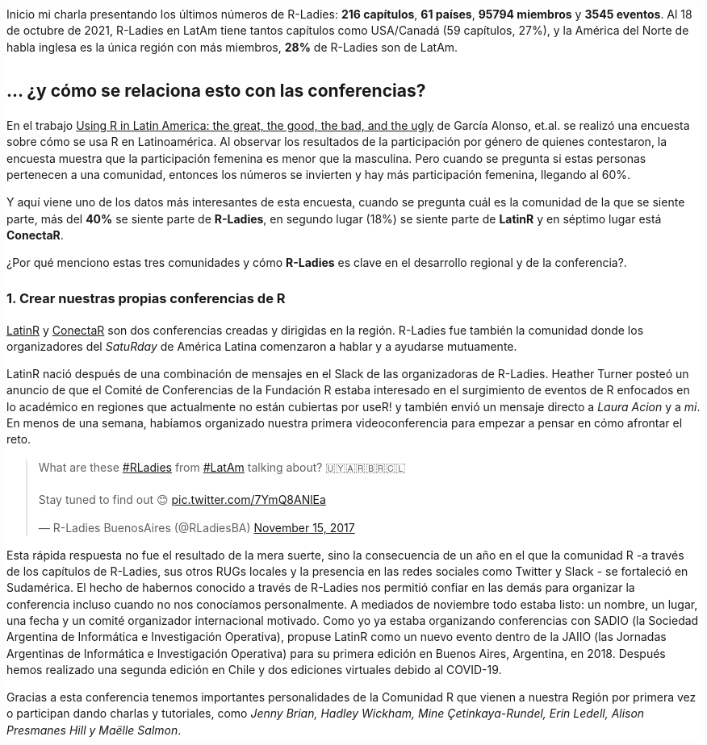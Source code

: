 Inicio mi charla presentando los últimos números de R-Ladies: __216 capítulos__, __61 países__, __95794 miembros__ y __3545 eventos__. Al 18 de octubre de 2021, R-Ladies en LatAm tiene tantos capítulos como USA/Canadá (59 capítulos, 27%), y la América del Norte de habla inglesa es la única región con más miembros, __28%__ de R-Ladies son de LatAm. 

## ... ¿y cómo se relaciona esto con las conferencias?

En el trabajo [Using R in Latin America: the great, the good, the bad, and the ugly](https://encuesta-user2021-en.netlify.app/#1) de García Alonso, et.al. se realizó una encuesta sobre cómo se usa R en Latinoamérica. Al observar los resultados de la participación por género de quienes contestaron, la encuesta muestra que la participación femenina es menor que la masculina. Pero cuando se pregunta si estas personas pertenecen a una comunidad, entonces los números se invierten y hay más participación femenina, llegando al 60%.

Y aquí viene uno de los datos más interesantes de esta encuesta, cuando se pregunta cuál es la comunidad de la que se siente parte, más del __40%__ se siente parte de __R-Ladies__, en segundo lugar (18%) se siente parte de __LatinR__ y en séptimo lugar está __ConectaR__.  

¿Por qué menciono estas tres comunidades y cómo __R-Ladies__ es clave en el desarrollo regional y de la conferencia?. 

### 1. Crear nuestras propias conferencias de R

[LatinR](https://latin-r.com/) y [ConectaR](https://www.conectar2019.org/) son dos conferencias creadas y dirigidas en la región.  R-Ladies fue también la comunidad donde los organizadores del _SatuRday_ de América Latina comenzaron a hablar y a ayudarse mutuamente.

LatinR nació después de una combinación de mensajes en el Slack de las organizadoras de R-Ladies. Heather Turner posteó un anuncio de que el Comité de Conferencias de la Fundación R estaba interesado en el surgimiento de eventos de R enfocados en lo académico en regiones que actualmente no están cubiertas por useR! y también envió un mensaje directo a _Laura Acion_ y a _mi_. En menos de una semana, habíamos organizado nuestra primera videoconferencia para empezar a pensar en cómo afrontar el reto. 

<blockquote class="twitter-tweet"><p lang="en" dir="ltr">What are these <a href="https://twitter.com/hashtag/RLadies?src=hash&amp;ref_src=twsrc%5Etfw">#RLadies</a> from <a href="https://twitter.com/hashtag/LatAm?src=hash&amp;ref_src=twsrc%5Etfw">#LatAm</a> talking about? 🇺🇾🇦🇷🇧🇷🇨🇱<br><br>Stay tuned to find out 😊 <a href="https://t.co/7YmQ8ANlEa">pic.twitter.com/7YmQ8ANlEa</a></p>&mdash; R-Ladies BuenosAires (@RLadiesBA) <a href="https://twitter.com/RLadiesBA/status/930598718671327232?ref_src=twsrc%5Etfw">November 15, 2017</a></blockquote> <script async src="https://platform.twitter.com/widgets.js" charset="utf-8"></script> 

Esta rápida respuesta no fue el resultado de la mera suerte, sino la consecuencia de un año en el que la comunidad R -a través de los capítulos de R-Ladies, sus otros RUGs locales y la presencia en las redes sociales como Twitter y Slack - se fortaleció en Sudamérica. El hecho de habernos conocido a través de R-Ladies nos permitió confiar en las demás para organizar la conferencia incluso cuando no nos conocíamos personalmente. A mediados de noviembre todo estaba listo: un nombre, un lugar, una fecha y un comité organizador internacional motivado. Como yo ya estaba organizando conferencias con SADIO (la Sociedad Argentina de Informática e Investigación Operativa), propuse LatinR como un nuevo evento dentro de la JAIIO (las Jornadas Argentinas de Informática e Investigación Operativa) para su primera edición en Buenos Aires, Argentina, en 2018.  Después hemos realizado una segunda edición en Chile y dos ediciones virtuales debido al COVID-19.

Gracias a esta conferencia tenemos importantes personalidades de la Comunidad R que vienen a nuestra Región por primera vez o participan dando charlas y tutoriales, como _Jenny Brian, Hadley Wickham, Mine Çetinkaya-Rundel, Erin Ledell, Alison Presmanes Hill y Maëlle Salmon_.
